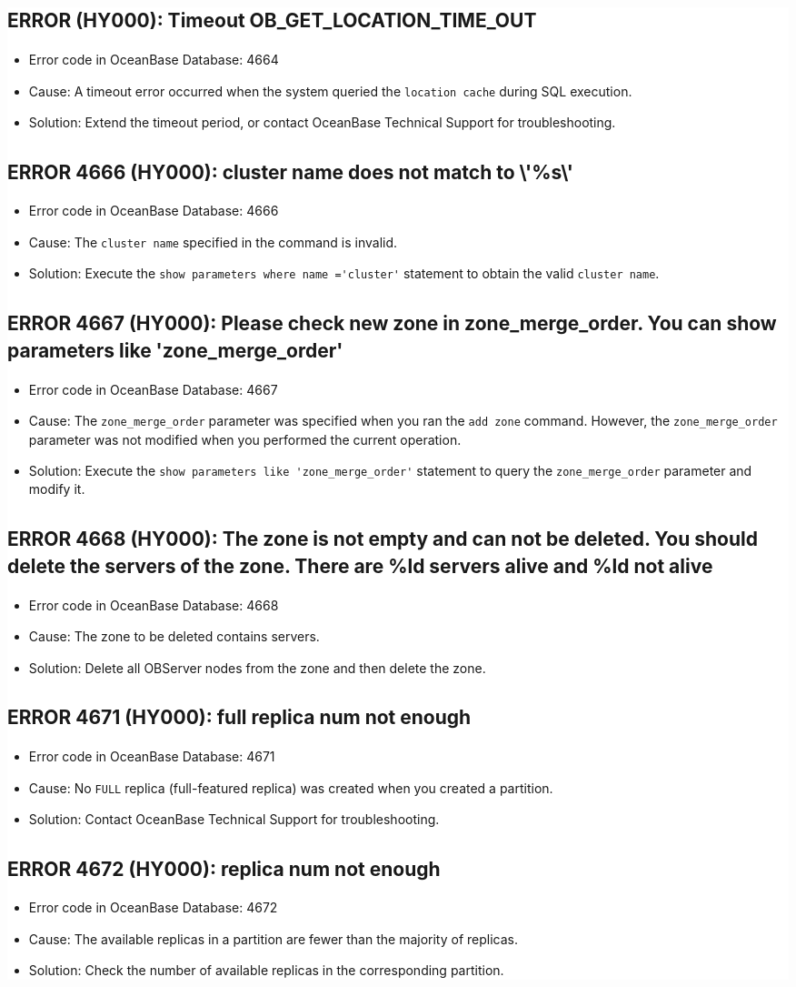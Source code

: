 ## ERROR (HY000): Timeout OB_GET_LOCATION_TIME_OUT

* Error code in OceanBase Database: 4664

* Cause: A timeout error occurred when the system queried the `location cache` during SQL execution.

* Solution: Extend the timeout period, or contact OceanBase Technical Support for troubleshooting.

## ERROR 4666 (HY000): cluster name does not match to \\'%s\\'

* Error code in OceanBase Database: 4666

* Cause: The `cluster name` specified in the command is invalid.

* Solution: Execute the `show parameters where name ='cluster'` statement to obtain the valid `cluster name`.

## ERROR 4667 (HY000): Please check new zone in zone_merge_order. You can show parameters like 'zone_merge_order'

* Error code in OceanBase Database: 4667

* Cause: The `zone_merge_order` parameter was specified when you ran the `add zone` command. However, the `zone_merge_order` parameter was not modified when you performed the current operation.

* Solution: Execute the `show parameters like 'zone_merge_order'` statement to query the `zone_merge_order` parameter and modify it.

## ERROR 4668 (HY000): The zone is not empty and can not be deleted. You should delete the servers of the zone. There are %ld servers alive and %ld not alive

* Error code in OceanBase Database: 4668

* Cause: The zone to be deleted contains servers.

* Solution: Delete all OBServer nodes from the zone and then delete the zone.

## ERROR 4671 (HY000): full replica num not enough

* Error code in OceanBase Database: 4671

* Cause: No `FULL` replica (full-featured replica) was created when you created a partition.

* Solution: Contact OceanBase Technical Support for troubleshooting.

## ERROR 4672 (HY000): replica num not enough

* Error code in OceanBase Database: 4672

* Cause: The available replicas in a partition are fewer than the majority of replicas.

* Solution: Check the number of available replicas in the corresponding partition.
